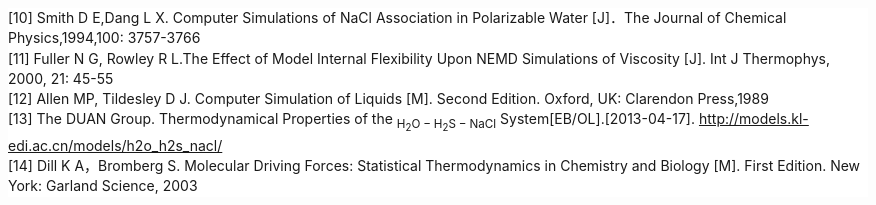 [10] Smith D E,Dang L X. Computer Simulations of NaCl Association in Polarizable Water [J]．The Journal of Chemical Physics,1994,100: 3757-3766   
[11] Fuller N G, Rowley R L.The Effect of Model Internal Flexibility Upon NEMD Simulations of Viscosity [J]. Int J Thermophys, 2000, 21: 45-55   
[12] Allen MP, Tildesley D J. Computer Simulation of Liquids [M]. Second Edition. Oxford, UK: Clarendon Press,1989   
[13] The DUAN Group. Thermodynamical Properties of the $_ \mathrm { H _ { 2 } O - H _ { 2 } S - N a C l }$ System[EB/OL].[2013-04-17]. http://models.kl-edi.ac.cn/models/h2o_h2s_nacl/   
[14] Dill K A，Bromberg S. Molecular Driving Forces: Statistical Thermodynamics in Chemistry and Biology [M]. First Edition. New York: Garland Science, 2003